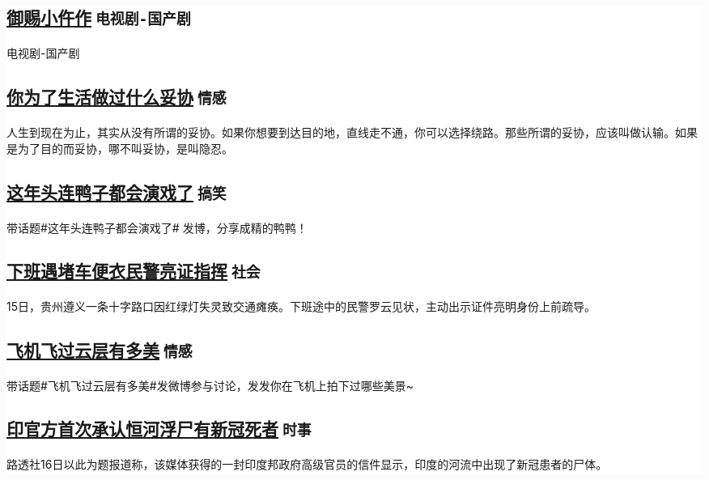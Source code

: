 ## [御赐小仵作](https://m.weibo.cn/search?containerid=100103type%3D1%26t%3D10%26q%3D%E5%BE%A1%E8%B5%90%E5%B0%8F%E4%BB%B5%E4%BD%9C&isnewpage=1&extparam=seat%3D1%26filter_type%3Drealtimehot%26dgr%3D0%26cate%3D0%26pos%3D40%26realpos%3D40%26flag%3D1%26c_type%3D31%26display_time%3D1621177324&luicode=10000011&lfid=106003type%3D25%26t%3D3%26disable_hot%3D1%26filter_type%3Drealtimehot) `电视剧-国产剧` 
 电视剧-国产剧
## [你为了生活做过什么妥协](https://m.weibo.cn/search?containerid=100103type%3D1%26t%3D10%26q%3D%23%E4%BD%A0%E4%B8%BA%E4%BA%86%E7%94%9F%E6%B4%BB%E5%81%9A%E8%BF%87%E4%BB%80%E4%B9%88%E5%A6%A5%E5%8D%8F%23&isnewpage=1&extparam=seat%3D1%26filter_type%3Drealtimehot%26dgr%3D0%26cate%3D0%26pos%3D41%26realpos%3D41%26flag%3D1%26c_type%3D31%26display_time%3D1621177324&luicode=10000011&lfid=106003type%3D25%26t%3D3%26disable_hot%3D1%26filter_type%3Drealtimehot) `情感` 
 人生到现在为止，其实从没有所谓的妥协。如果你想要到达目的地，直线走不通，你可以选择绕路。那些所谓的妥协，应该叫做认输。如果是为了目的而妥协，哪不叫妥协，是叫隐忍。
## [这年头连鸭子都会演戏了](https://m.weibo.cn/search?containerid=100103type%3D1%26t%3D10%26q%3D%23%E8%BF%99%E5%B9%B4%E5%A4%B4%E8%BF%9E%E9%B8%AD%E5%AD%90%E9%83%BD%E4%BC%9A%E6%BC%94%E6%88%8F%E4%BA%86%23&isnewpage=1&extparam=seat%3D1%26filter_type%3Drealtimehot%26dgr%3D0%26cate%3D0%26pos%3D42%26realpos%3D42%26flag%3D0%26c_type%3D31%26display_time%3D1621177324&luicode=10000011&lfid=106003type%3D25%26t%3D3%26disable_hot%3D1%26filter_type%3Drealtimehot) `搞笑` 
 带话题#这年头连鸭子都会演戏了# 发博，分享成精的鸭鸭！
## [下班遇堵车便衣民警亮证指挥](https://m.weibo.cn/search?containerid=100103type%3D1%26t%3D10%26q%3D%23%E4%B8%8B%E7%8F%AD%E9%81%87%E5%A0%B5%E8%BD%A6%E4%BE%BF%E8%A1%A3%E6%B0%91%E8%AD%A6%E4%BA%AE%E8%AF%81%E6%8C%87%E6%8C%A5%23&isnewpage=1&extparam=seat%3D1%26filter_type%3Drealtimehot%26dgr%3D0%26cate%3D0%26pos%3D43%26realpos%3D43%26flag%3D1%26c_type%3D31%26display_time%3D1621177324&luicode=10000011&lfid=106003type%3D25%26t%3D3%26disable_hot%3D1%26filter_type%3Drealtimehot) `社会` 
 15日，贵州遵义一条十字路口因红绿灯失灵致交通瘫痪。下班途中的民警罗云见状，主动出示证件亮明身份上前疏导。
## [飞机飞过云层有多美](https://m.weibo.cn/search?containerid=100103type%3D1%26t%3D10%26q%3D%23%E9%A3%9E%E6%9C%BA%E9%A3%9E%E8%BF%87%E4%BA%91%E5%B1%82%E6%9C%89%E5%A4%9A%E7%BE%8E%23&isnewpage=1&extparam=seat%3D1%26filter_type%3Drealtimehot%26dgr%3D0%26cate%3D0%26pos%3D44%26realpos%3D44%26flag%3D1%26c_type%3D31%26display_time%3D1621177324&luicode=10000011&lfid=106003type%3D25%26t%3D3%26disable_hot%3D1%26filter_type%3Drealtimehot) `情感` 
 带话题#飞机飞过云层有多美#发微博参与讨论，发发你在飞机上拍下过哪些美景~
## [印官方首次承认恒河浮尸有新冠死者](https://m.weibo.cn/search?containerid=100103type%3D1%26t%3D10%26q%3D%23%E5%8D%B0%E5%AE%98%E6%96%B9%E9%A6%96%E6%AC%A1%E6%89%BF%E8%AE%A4%E6%81%92%E6%B2%B3%E6%B5%AE%E5%B0%B8%E6%9C%89%E6%96%B0%E5%86%A0%E6%AD%BB%E8%80%85%23&isnewpage=1&extparam=seat%3D1%26filter_type%3Drealtimehot%26dgr%3D0%26cate%3D0%26pos%3D45%26realpos%3D45%26flag%3D1%26c_type%3D31%26display_time%3D1621177324&luicode=10000011&lfid=106003type%3D25%26t%3D3%26disable_hot%3D1%26filter_type%3Drealtimehot) `时事` 
 路透社16日以此为题报道称，该媒体获得的一封印度邦政府高级官员的信件显示，印度的河流中出现了新冠患者的尸体。
